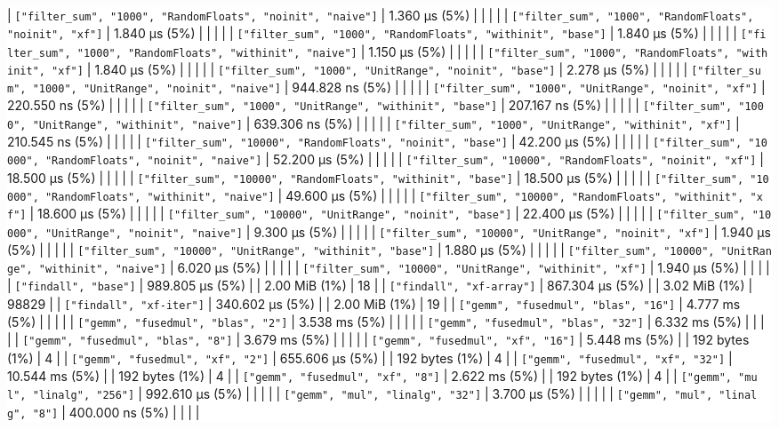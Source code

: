 | `["filter_sum", "1000", "RandomFloats", "noinit", "naive"]`    |   1.360 μs (5%) |         |                 |             |
| `["filter_sum", "1000", "RandomFloats", "noinit", "xf"]`       |   1.840 μs (5%) |         |                 |             |
| `["filter_sum", "1000", "RandomFloats", "withinit", "base"]`   |   1.840 μs (5%) |         |                 |             |
| `["filter_sum", "1000", "RandomFloats", "withinit", "naive"]`  |   1.150 μs (5%) |         |                 |             |
| `["filter_sum", "1000", "RandomFloats", "withinit", "xf"]`     |   1.840 μs (5%) |         |                 |             |
| `["filter_sum", "1000", "UnitRange", "noinit", "base"]`        |   2.278 μs (5%) |         |                 |             |
| `["filter_sum", "1000", "UnitRange", "noinit", "naive"]`       | 944.828 ns (5%) |         |                 |             |
| `["filter_sum", "1000", "UnitRange", "noinit", "xf"]`          | 220.550 ns (5%) |         |                 |             |
| `["filter_sum", "1000", "UnitRange", "withinit", "base"]`      | 207.167 ns (5%) |         |                 |             |
| `["filter_sum", "1000", "UnitRange", "withinit", "naive"]`     | 639.306 ns (5%) |         |                 |             |
| `["filter_sum", "1000", "UnitRange", "withinit", "xf"]`        | 210.545 ns (5%) |         |                 |             |
| `["filter_sum", "10000", "RandomFloats", "noinit", "base"]`    |  42.200 μs (5%) |         |                 |             |
| `["filter_sum", "10000", "RandomFloats", "noinit", "naive"]`   |  52.200 μs (5%) |         |                 |             |
| `["filter_sum", "10000", "RandomFloats", "noinit", "xf"]`      |  18.500 μs (5%) |         |                 |             |
| `["filter_sum", "10000", "RandomFloats", "withinit", "base"]`  |  18.500 μs (5%) |         |                 |             |
| `["filter_sum", "10000", "RandomFloats", "withinit", "naive"]` |  49.600 μs (5%) |         |                 |             |
| `["filter_sum", "10000", "RandomFloats", "withinit", "xf"]`    |  18.600 μs (5%) |         |                 |             |
| `["filter_sum", "10000", "UnitRange", "noinit", "base"]`       |  22.400 μs (5%) |         |                 |             |
| `["filter_sum", "10000", "UnitRange", "noinit", "naive"]`      |   9.300 μs (5%) |         |                 |             |
| `["filter_sum", "10000", "UnitRange", "noinit", "xf"]`         |   1.940 μs (5%) |         |                 |             |
| `["filter_sum", "10000", "UnitRange", "withinit", "base"]`     |   1.880 μs (5%) |         |                 |             |
| `["filter_sum", "10000", "UnitRange", "withinit", "naive"]`    |   6.020 μs (5%) |         |                 |             |
| `["filter_sum", "10000", "UnitRange", "withinit", "xf"]`       |   1.940 μs (5%) |         |                 |             |
| `["findall", "base"]`                                          | 989.805 μs (5%) |         |   2.00 MiB (1%) |          18 |
| `["findall", "xf-array"]`                                      | 867.304 μs (5%) |         |   3.02 MiB (1%) |       98829 |
| `["findall", "xf-iter"]`                                       | 340.602 μs (5%) |         |   2.00 MiB (1%) |          19 |
| `["gemm", "fusedmul", "blas", "16"]`                           |   4.777 ms (5%) |         |                 |             |
| `["gemm", "fusedmul", "blas", "2"]`                            |   3.538 ms (5%) |         |                 |             |
| `["gemm", "fusedmul", "blas", "32"]`                           |   6.332 ms (5%) |         |                 |             |
| `["gemm", "fusedmul", "blas", "8"]`                            |   3.679 ms (5%) |         |                 |             |
| `["gemm", "fusedmul", "xf", "16"]`                             |   5.448 ms (5%) |         |  192 bytes (1%) |           4 |
| `["gemm", "fusedmul", "xf", "2"]`                              | 655.606 μs (5%) |         |  192 bytes (1%) |           4 |
| `["gemm", "fusedmul", "xf", "32"]`                             |  10.544 ms (5%) |         |  192 bytes (1%) |           4 |
| `["gemm", "fusedmul", "xf", "8"]`                              |   2.622 ms (5%) |         |  192 bytes (1%) |           4 |
| `["gemm", "mul", "linalg", "256"]`                             | 992.610 μs (5%) |         |                 |             |
| `["gemm", "mul", "linalg", "32"]`                              |   3.700 μs (5%) |         |                 |             |
| `["gemm", "mul", "linalg", "8"]`                               | 400.000 ns (5%) |         |                 |             |